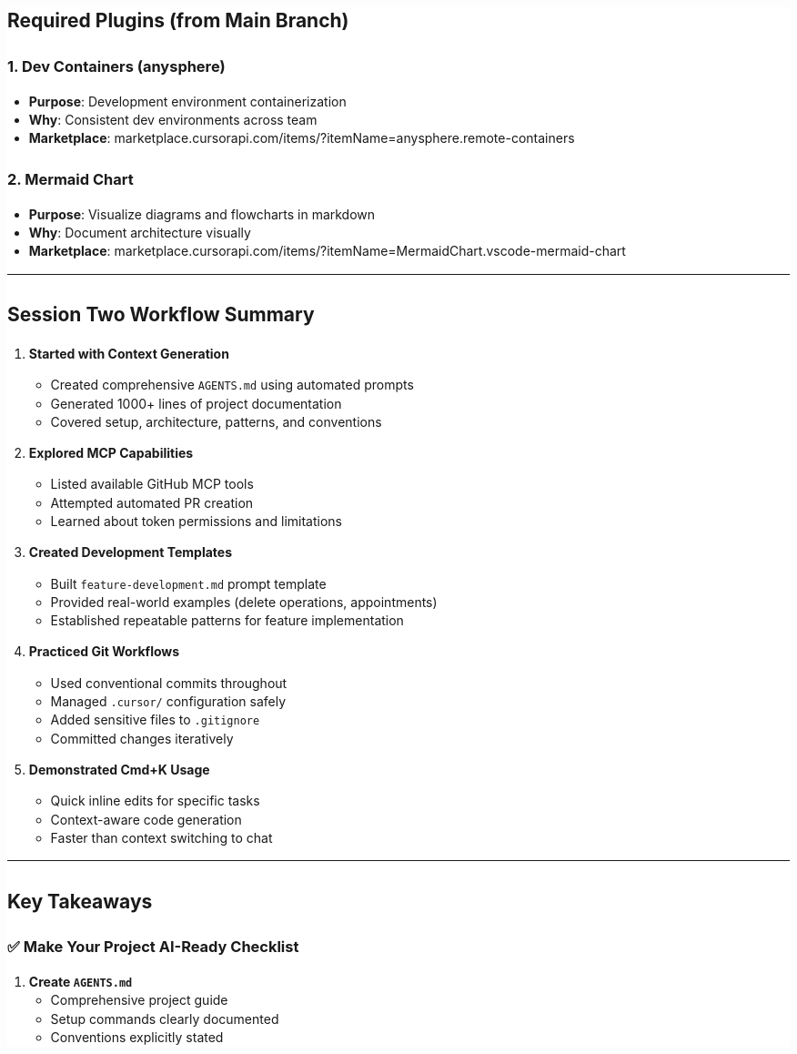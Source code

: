 
## Required Plugins (from Main Branch)

### 1. **Dev Containers** (anysphere)
- **Purpose**: Development environment containerization
- **Why**: Consistent dev environments across team
- **Marketplace**: marketplace.cursorapi.com/items/?itemName=anysphere.remote-containers

### 2. **Mermaid Chart**
- **Purpose**: Visualize diagrams and flowcharts in markdown
- **Why**: Document architecture visually
- **Marketplace**: marketplace.cursorapi.com/items/?itemName=MermaidChart.vscode-mermaid-chart

---

## Session Two Workflow Summary

1. **Started with Context Generation**
   - Created comprehensive `AGENTS.md` using automated prompts
   - Generated 1000+ lines of project documentation
   - Covered setup, architecture, patterns, and conventions

2. **Explored MCP Capabilities**
   - Listed available GitHub MCP tools
   - Attempted automated PR creation
   - Learned about token permissions and limitations

3. **Created Development Templates**
   - Built `feature-development.md` prompt template
   - Provided real-world examples (delete operations, appointments)
   - Established repeatable patterns for feature implementation

4. **Practiced Git Workflows**
   - Used conventional commits throughout
   - Managed `.cursor/` configuration safely
   - Added sensitive files to `.gitignore`
   - Committed changes iteratively

5. **Demonstrated Cmd+K Usage**
   - Quick inline edits for specific tasks
   - Context-aware code generation
   - Faster than context switching to chat

---

## Key Takeaways

### ✅ Make Your Project AI-Ready Checklist

1. **Create `AGENTS.md`**
   - Comprehensive project guide
   - Setup commands clearly documented
   - Conventions explicitly stated
   